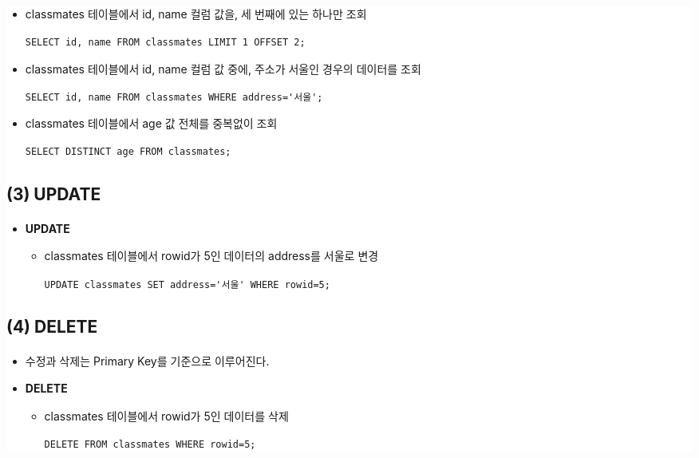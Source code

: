 - classmates 테이블에서 id, name 컬럼 값을, 세 번째에 있는 하나만 조회

  ```sqlite
  SELECT id, name FROM classmates LIMIT 1 OFFSET 2;
  ```

- classmates 테이블에서 id, name 컬럼 값 중에, 주소가 서울인 경우의 데이터를 조회

  ```sqlite
  SELECT id, name FROM classmates WHERE address='서울';
  ```

- classmates 테이블에서 age 값 전체를 중복없이 조회

  ```sqlite
  SELECT DISTINCT age FROM classmates;
  ```



## (3) UPDATE

- **UPDATE**

  - classmates 테이블에서 rowid가 5인 데이터의 address를 서울로 변경

    ```sqlite
    UPDATE classmates SET address='서울' WHERE rowid=5;
    ```

    

## (4) DELETE

- 수정과 삭제는 Primary Key를 기준으로 이루어진다.

- **DELETE**

  - classmates 테이블에서 rowid가 5인 데이터를 삭제

    ```sqlite
    DELETE FROM classmates WHERE rowid=5;
    ```

    